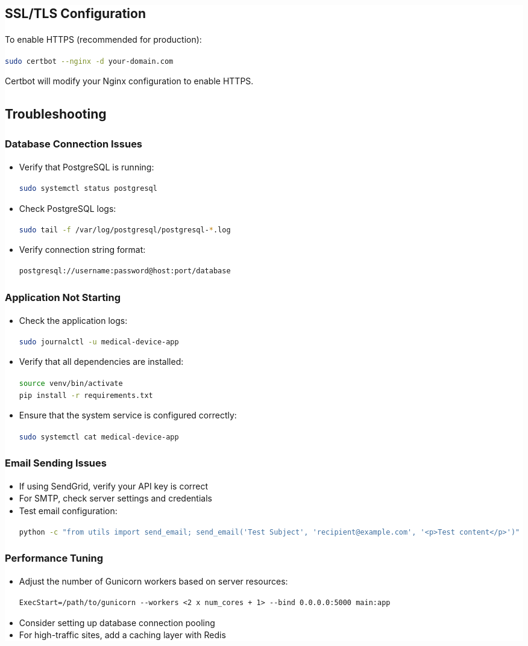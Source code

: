 ## SSL/TLS Configuration

To enable HTTPS (recommended for production):

```bash
sudo certbot --nginx -d your-domain.com
```

Certbot will modify your Nginx configuration to enable HTTPS.

## Troubleshooting

### Database Connection Issues

- Verify that PostgreSQL is running:
  ```bash
  sudo systemctl status postgresql
  ```
- Check PostgreSQL logs:
  ```bash
  sudo tail -f /var/log/postgresql/postgresql-*.log
  ```
- Verify connection string format:
  ```
  postgresql://username:password@host:port/database
  ```

### Application Not Starting

- Check the application logs:
  ```bash
  sudo journalctl -u medical-device-app
  ```
- Verify that all dependencies are installed:
  ```bash
  source venv/bin/activate
  pip install -r requirements.txt
  ```
- Ensure that the system service is configured correctly:
  ```bash
  sudo systemctl cat medical-device-app
  ```

### Email Sending Issues

- If using SendGrid, verify your API key is correct
- For SMTP, check server settings and credentials
- Test email configuration:
  ```bash
  python -c "from utils import send_email; send_email('Test Subject', 'recipient@example.com', '<p>Test content</p>')"
  ```

### Performance Tuning

- Adjust the number of Gunicorn workers based on server resources:
  ```
  ExecStart=/path/to/gunicorn --workers <2 x num_cores + 1> --bind 0.0.0.0:5000 main:app
  ```
- Consider setting up database connection pooling
- For high-traffic sites, add a caching layer with Redis